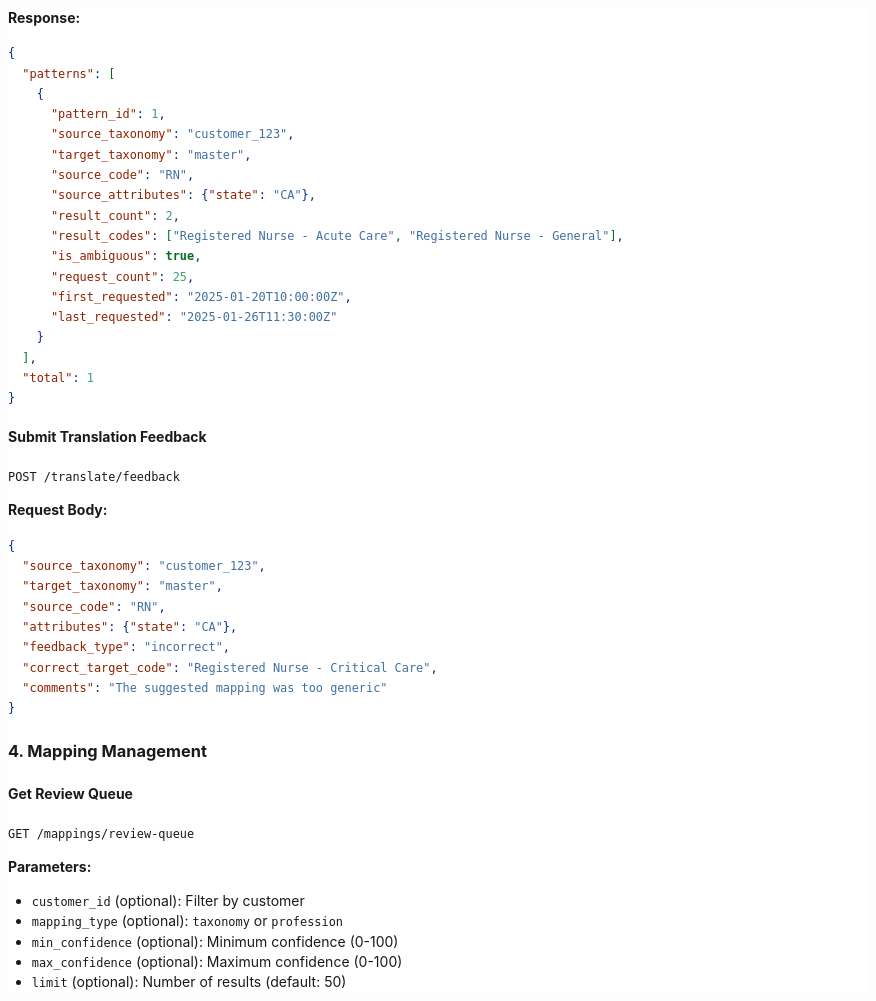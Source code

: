 **Response:**
```json
{
  "patterns": [
    {
      "pattern_id": 1,
      "source_taxonomy": "customer_123",
      "target_taxonomy": "master",
      "source_code": "RN",
      "source_attributes": {"state": "CA"},
      "result_count": 2,
      "result_codes": ["Registered Nurse - Acute Care", "Registered Nurse - General"],
      "is_ambiguous": true,
      "request_count": 25,
      "first_requested": "2025-01-20T10:00:00Z",
      "last_requested": "2025-01-26T11:30:00Z"
    }
  ],
  "total": 1
}
```

#### Submit Translation Feedback
```http
POST /translate/feedback
```

**Request Body:**
```json
{
  "source_taxonomy": "customer_123",
  "target_taxonomy": "master",
  "source_code": "RN",
  "attributes": {"state": "CA"},
  "feedback_type": "incorrect",
  "correct_target_code": "Registered Nurse - Critical Care",
  "comments": "The suggested mapping was too generic"
}
```

### 4. Mapping Management

#### Get Review Queue
```http
GET /mappings/review-queue
```

**Parameters:**
- `customer_id` (optional): Filter by customer
- `mapping_type` (optional): `taxonomy` or `profession`
- `min_confidence` (optional): Minimum confidence (0-100)
- `max_confidence` (optional): Maximum confidence (0-100)
- `limit` (optional): Number of results (default: 50)
